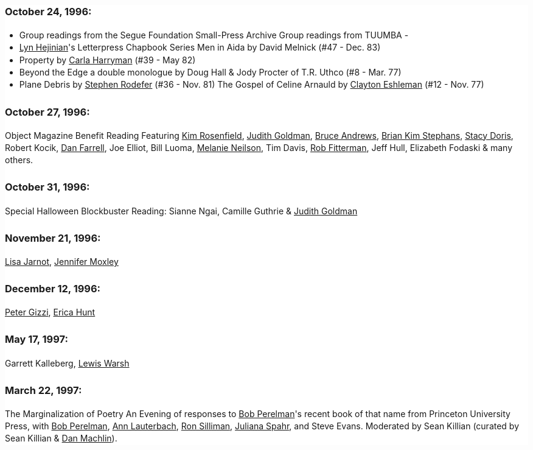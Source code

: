 ### October 24, 1996:

-   Group readings from the Segue Foundation Small-Press Archive Group readings from TUUMBA -
-   [Lyn Hejinian](http://writing.upenn.edu/pennsound/x/Hejinian.html)'s Letterpress Chapbook Series Men in Aida by David Melnick (\#47 - Dec. 83)
-   Property by [Carla Harryman](http://writing.upenn.edu/pennsound/x/Harryman.html) (\#39 - May 82)
-   Beyond the Edge a double monologue by Doug Hall & Jody Procter of T.R. Uthco (\#8 - Mar. 77)
-   Plane Debris by [Stephen Rodefer](http://writing.upenn.edu/pennsound/x/Rodefer.php) (\#36 - Nov. 81) The Gospel of Celine Arnauld by [Clayton Eshleman](http://writing.upenn.edu/pennsound/x/Eshleman.html) (\#12 - Nov. 77)

### October 27, 1996:

Object Magazine Benefit Reading Featuring
[Kim Rosenfield](http://writing.upenn.edu/pennsound/x/Rosenfield.php),
[Judith Goldman](http://writing.upenn.edu/pennsound/x/Goldman.html),
[Bruce Andrews](http://writing.upenn.edu/pennsound/x/Andrews.html),
[Brian Kim Stephans](http://writing.upenn.edu/pennsound/x/Stefans.html),
[Stacy Doris](http://writing.upenn.edu/pennsound/x/Doris.html),
Robert Kocik, [Dan Farrell](%3Ca%20href=), Joe Elliot, Bill Luoma, [Melanie Neilson](http://writing.upenn.edu/pennsound/x/Neilson.php), Tim Davis, [Rob Fitterman](http://writing.upenn.edu/pennsound/x/Fitterman.php), Jeff Hull, Elizabeth Fodaski & many others.

### October 31, 1996:

Special Halloween Blockbuster Reading: Sianne Ngai, Camille Guthrie & [Judith Goldman](http://writing.upenn.edu/pennsound/x/Goldman.html)

### November 21, 1996:

[Lisa Jarnot](http://writing.upenn.edu/pennsound/x/Jarnot.html), [Jennifer Moxley](http://writing.upenn.edu/pennsound/x/Moxley.html)

### December 12, 1996:

[Peter Gizzi](http://www.writing.upenn.edu/pennsound/x/Gizzi.html), [Erica Hunt](http://writing.upenn.edu/pennsound/x/Hunt.html)

### May 17, 1997:

Garrett Kalleberg, [Lewis Warsh](http://writing.upenn.edu/pennsound/x/Warsh.html)

### March 22, 1997:

The Marginalization of Poetry An Evening of responses to [Bob Perelman](http://writing.upenn.edu/pennsound/x/Perelman.html)'s recent book of that name from Princeton
University Press, with [Bob Perelman](http://writing.upenn.edu/pennsound/x/Perelman.php), [Ann Lauterbach](http://writing.upenn.edu/pennsound/x/Lauterbach.php), [Ron Silliman](http://writing.upenn.edu/pennsound/x/Silliman.html), [Juliana Spahr](http://writing.upenn.edu/pennsound/x/Spahr.html), and Steve Evans.
Moderated by Sean Killian (curated by Sean Killian & [Dan Machlin](http://writing.upenn.edu/pennsound/x/Machlin.php)).
